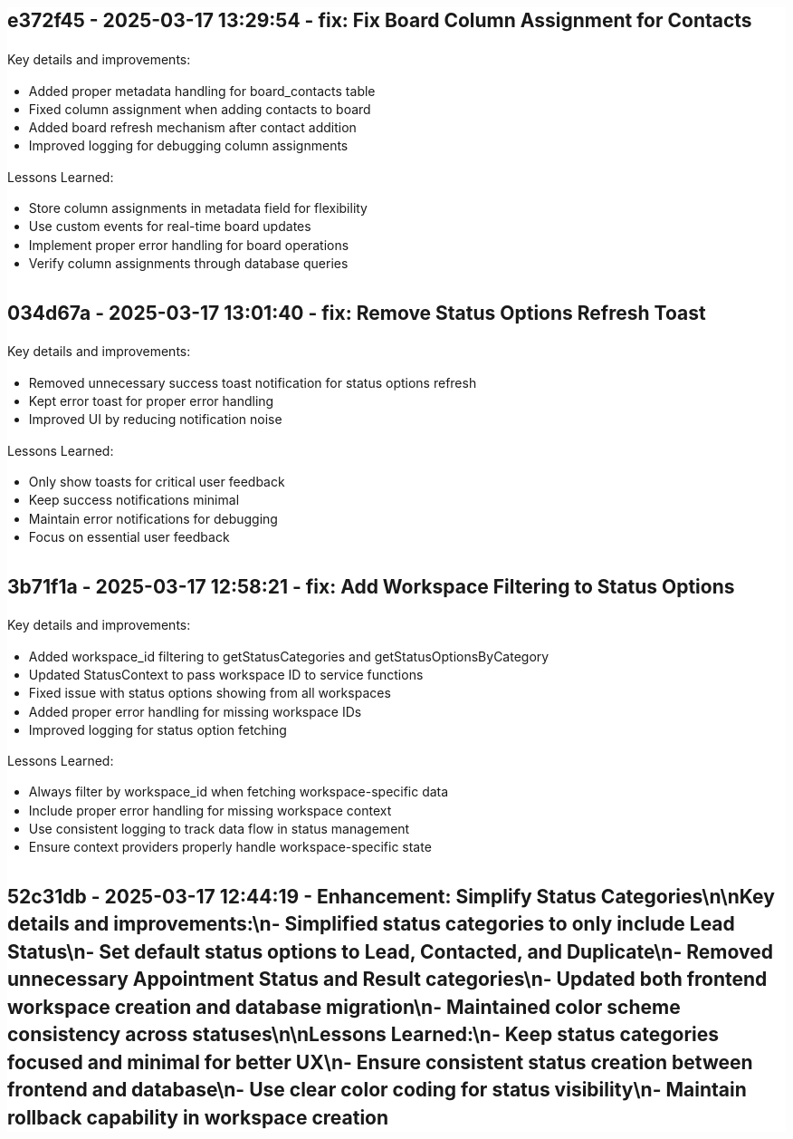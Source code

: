 

## e372f45 - 2025-03-17 13:29:54 - fix: Fix Board Column Assignment for Contacts

Key details and improvements:
- Added proper metadata handling for board_contacts table
- Fixed column assignment when adding contacts to board
- Added board refresh mechanism after contact addition
- Improved logging for debugging column assignments

Lessons Learned:
- Store column assignments in metadata field for flexibility
- Use custom events for real-time board updates
- Implement proper error handling for board operations
- Verify column assignments through database queries


## 034d67a - 2025-03-17 13:01:40 - fix: Remove Status Options Refresh Toast

Key details and improvements:
- Removed unnecessary success toast notification for status options refresh
- Kept error toast for proper error handling
- Improved UI by reducing notification noise

Lessons Learned:
- Only show toasts for critical user feedback
- Keep success notifications minimal
- Maintain error notifications for debugging
- Focus on essential user feedback


## 3b71f1a - 2025-03-17 12:58:21 - fix: Add Workspace Filtering to Status Options

Key details and improvements:
- Added workspace_id filtering to getStatusCategories and getStatusOptionsByCategory
- Updated StatusContext to pass workspace ID to service functions
- Fixed issue with status options showing from all workspaces
- Added proper error handling for missing workspace IDs
- Improved logging for status option fetching

Lessons Learned:
- Always filter by workspace_id when fetching workspace-specific data
- Include proper error handling for missing workspace context
- Use consistent logging to track data flow in status management
- Ensure context providers properly handle workspace-specific state


## 52c31db - 2025-03-17 12:44:19 - Enhancement: Simplify Status Categories\n\nKey details and improvements:\n- Simplified status categories to only include Lead Status\n- Set default status options to Lead, Contacted, and Duplicate\n- Removed unnecessary Appointment Status and Result categories\n- Updated both frontend workspace creation and database migration\n- Maintained color scheme consistency across statuses\n\nLessons Learned:\n- Keep status categories focused and minimal for better UX\n- Ensure consistent status creation between frontend and database\n- Use clear color coding for status visibility\n- Maintain rollback capability in workspace creation
